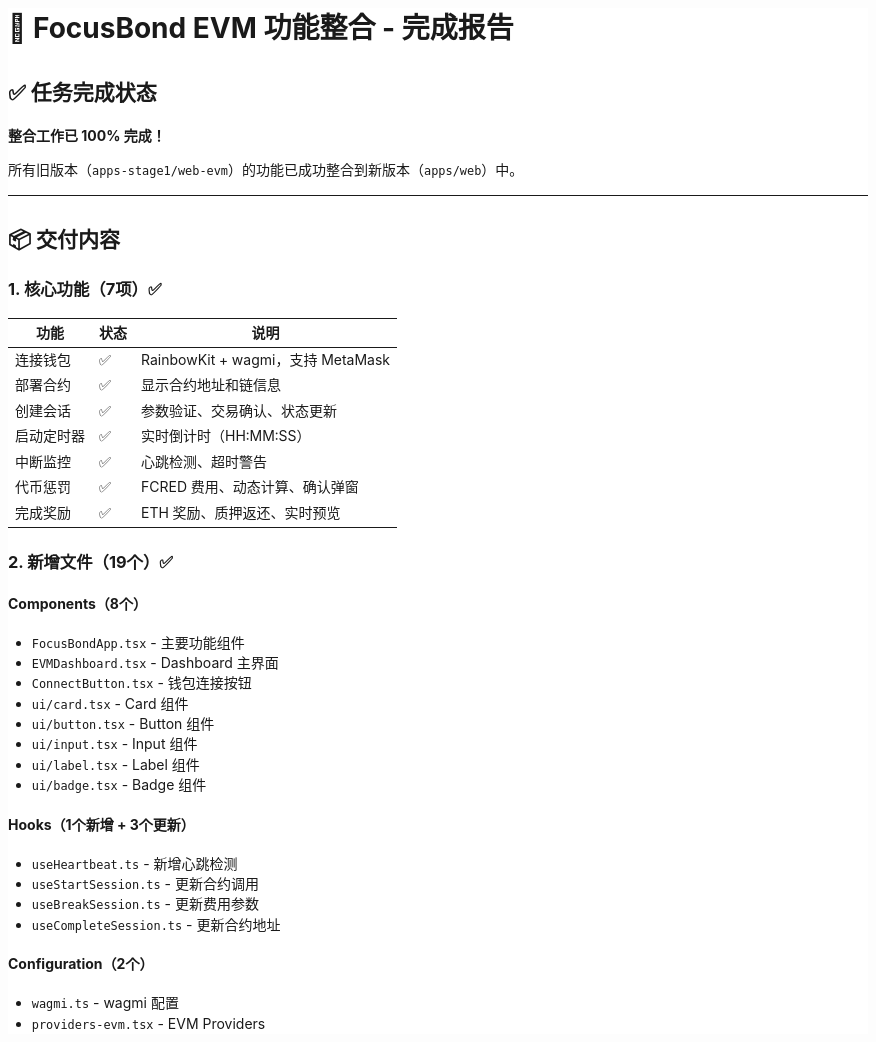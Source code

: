 # 🎉 FocusBond EVM 功能整合 - 完成报告

## ✅ 任务完成状态

**整合工作已 100% 完成！**

所有旧版本（`apps-stage1/web-evm`）的功能已成功整合到新版本（`apps/web`）中。

---

## 📦 交付内容

### 1. 核心功能（7项）✅

| 功能 | 状态 | 说明 |
|------|------|------|
| 连接钱包 | ✅ | RainbowKit + wagmi，支持 MetaMask |
| 部署合约 | ✅ | 显示合约地址和链信息 |
| 创建会话 | ✅ | 参数验证、交易确认、状态更新 |
| 启动定时器 | ✅ | 实时倒计时（HH:MM:SS） |
| 中断监控 | ✅ | 心跳检测、超时警告 |
| 代币惩罚 | ✅ | FCRED 费用、动态计算、确认弹窗 |
| 完成奖励 | ✅ | ETH 奖励、质押返还、实时预览 |

### 2. 新增文件（19个）✅

#### Components（8个）
- `FocusBondApp.tsx` - 主要功能组件
- `EVMDashboard.tsx` - Dashboard 主界面
- `ConnectButton.tsx` - 钱包连接按钮
- `ui/card.tsx` - Card 组件
- `ui/button.tsx` - Button 组件
- `ui/input.tsx` - Input 组件
- `ui/label.tsx` - Label 组件
- `ui/badge.tsx` - Badge 组件

#### Hooks（1个新增 + 3个更新）
- `useHeartbeat.ts` - 新增心跳检测
- `useStartSession.ts` - 更新合约调用
- `useBreakSession.ts` - 更新费用参数
- `useCompleteSession.ts` - 更新合约地址

#### Configuration（2个）
- `wagmi.ts` - wagmi 配置
- `providers-evm.tsx` - EVM Providers
